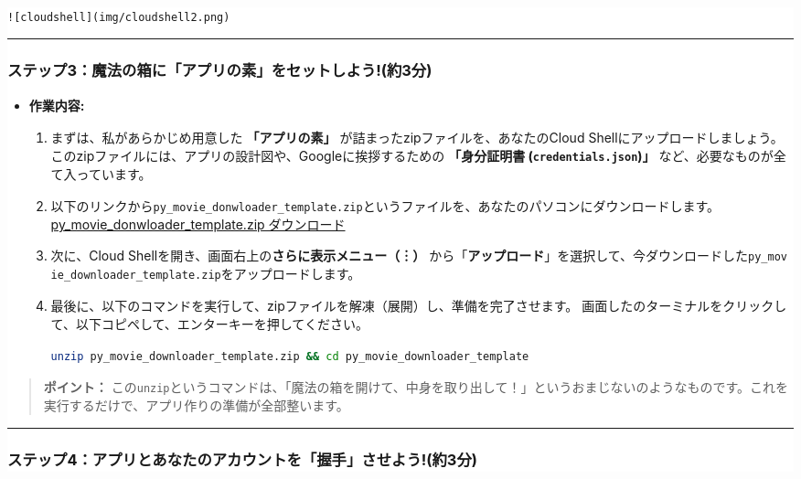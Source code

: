     ![cloudshell](img/cloudshell2.png)

---

### ステップ3：魔法の箱に「アプリの素」をセットしよう!(約3分)
*   **作業内容:**
    1. まずは、私があらかじめ用意した **「アプリの素」** が詰まったzipファイルを、あなたのCloud Shellにアップロードしましょう。
    このzipファイルには、アプリの設計図や、Googleに挨拶するための **「身分証明書 (`credentials.json`)」** など、必要なものが全て入っています。
    2. 以下のリンクから`py_movie_donwloader_template.zip`というファイルを、あなたのパソコンにダウンロードします。
    [py_movie_donwloader_template.zip ダウンロード](https://github.com/sinzy0925/py_movie_downloader_template/raw/refs/heads/main/img/py_movie_downloader_template.zip)

    3.  次に、Cloud Shellを開き、画面右上の**さらに表示メニュー（︙）** から「**アップロード**」を選択して、今ダウンロードした`py_movie_downloader_template.zip`をアップロードします。

    4.  最後に、以下のコマンドを実行して、zipファイルを解凍（展開）し、準備を完了させます。
        画面したのターミナルをクリックして、以下コピペして、エンターキーを押してください。
        ```bash
        unzip py_movie_downloader_template.zip && cd py_movie_downloader_template
        ```

> **ポイント：**
> この`unzip`というコマンドは、「魔法の箱を開けて、中身を取り出して！」というおまじないのようなものです。これを実行するだけで、アプリ作りの準備が全部整います。

---

### ステップ4：アプリとあなたのアカウントを「握手」させよう!(約3分)
